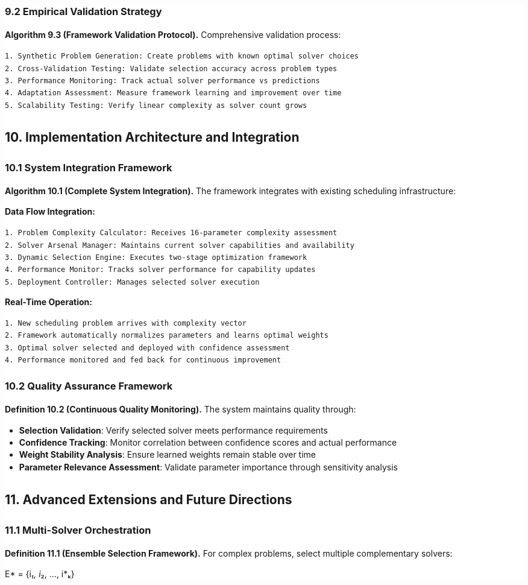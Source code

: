 ### 9.2 Empirical Validation Strategy

**Algorithm 9.3 (Framework Validation Protocol).** Comprehensive validation process:

```
1. Synthetic Problem Generation: Create problems with known optimal solver choices
2. Cross-Validation Testing: Validate selection accuracy across problem types
3. Performance Monitoring: Track actual solver performance vs predictions
4. Adaptation Assessment: Measure framework learning and improvement over time
5. Scalability Testing: Verify linear complexity as solver count grows
```

## 10. Implementation Architecture and Integration

### 10.1 System Integration Framework

**Algorithm 10.1 (Complete System Integration).** The framework integrates with existing scheduling infrastructure:

**Data Flow Integration:**
```
1. Problem Complexity Calculator: Receives 16-parameter complexity assessment
2. Solver Arsenal Manager: Maintains current solver capabilities and availability
3. Dynamic Selection Engine: Executes two-stage optimization framework
4. Performance Monitor: Tracks solver performance for capability updates
5. Deployment Controller: Manages selected solver execution
```

**Real-Time Operation:**
```
1. New scheduling problem arrives with complexity vector
2. Framework automatically normalizes parameters and learns optimal weights
3. Optimal solver selected and deployed with confidence assessment
4. Performance monitored and fed back for continuous improvement
```

### 10.2 Quality Assurance Framework

**Definition 10.2 (Continuous Quality Monitoring).** The system maintains quality through:

- **Selection Validation**: Verify selected solver meets performance requirements
- **Confidence Tracking**: Monitor correlation between confidence scores and actual performance
- **Weight Stability Analysis**: Ensure learned weights remain stable over time
- **Parameter Relevance Assessment**: Validate parameter importance through sensitivity analysis

## 11. Advanced Extensions and Future Directions

### 11.1 Multi-Solver Orchestration

**Definition 11.1 (Ensemble Selection Framework).** For complex problems, select multiple complementary solvers:

E* = {i*₁, i*₂, ..., i*ₖ}
